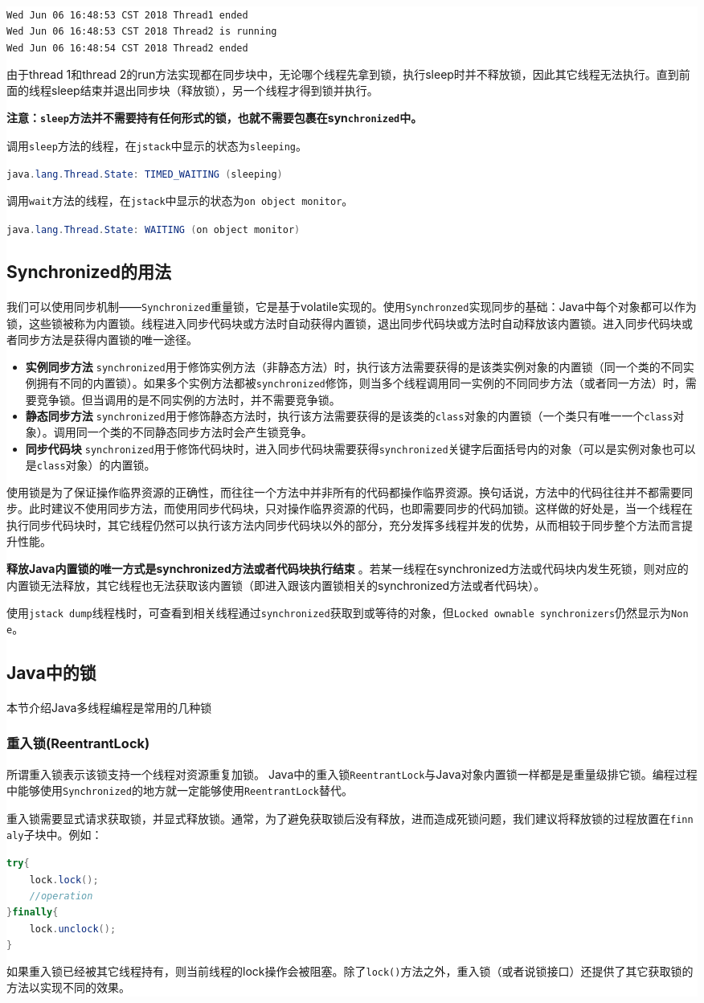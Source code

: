 ```
Wed Jun 06 16:48:53 CST 2018 Thread1 ended
Wed Jun 06 16:48:53 CST 2018 Thread2 is running
Wed Jun 06 16:48:54 CST 2018 Thread2 ended
```
由于thread 1和thread 2的run方法实现都在同步块中，无论哪个线程先拿到锁，执行sleep时并不释放锁，因此其它线程无法执行。直到前面的线程sleep结束并退出同步块（释放锁），另一个线程才得到锁并执行。

**注意：`sleep`方法并不需要持有任何形式的锁，也就不需要包裹在syn`chronized`中。**


调用`sleep`方法的线程，在`jstack`中显示的状态为`sleeping`。
```java
java.lang.Thread.State: TIMED_WAITING (sleeping)
```

调用`wait`方法的线程，在`jstack`中显示的状态为`on object monitor`。
```java
java.lang.Thread.State: WAITING (on object monitor)
```
## Synchronized的用法
我们可以使用同步机制——`Synchronized`重量锁，它是基于volatile实现的。使用`Synchronzed`实现同步的基础：Java中每个对象都可以作为锁，这些锁被称为内置锁。线程进入同步代码块或方法时自动获得内置锁，退出同步代码块或方法时自动释放该内置锁。进入同步代码块或者同步方法是获得内置锁的唯一途径。

- **实例同步方法** `synchronized`用于修饰实例方法（非静态方法）时，执行该方法需要获得的是该类实例对象的内置锁（同一个类的不同实例拥有不同的内置锁）。如果多个实例方法都被`synchronized`修饰，则当多个线程调用同一实例的不同同步方法（或者同一方法）时，需要竞争锁。但当调用的是不同实例的方法时，并不需要竞争锁。
- **静态同步方法** `synchronized`用于修饰静态方法时，执行该方法需要获得的是该类的`class`对象的内置锁（一个类只有唯一一个`class`对象）。调用同一个类的不同静态同步方法时会产生锁竞争。
- **同步代码块**  `synchronized`用于修饰代码块时，进入同步代码块需要获得`synchronized`关键字后面括号内的对象（可以是实例对象也可以是`class`对象）的内置锁。

使用锁是为了保证操作临界资源的正确性，而往往一个方法中并非所有的代码都操作临界资源。换句话说，方法中的代码往往并不都需要同步。此时建议不使用同步方法，而使用同步代码块，只对操作临界资源的代码，也即需要同步的代码加锁。这样做的好处是，当一个线程在执行同步代码块时，其它线程仍然可以执行该方法内同步代码块以外的部分，充分发挥多线程并发的优势，从而相较于同步整个方法而言提升性能。

**释放Java内置锁的唯一方式是synchronized方法或者代码块执行结束** 。若某一线程在synchronized方法或代码块内发生死锁，则对应的内置锁无法释放，其它线程也无法获取该内置锁（即进入跟该内置锁相关的synchronized方法或者代码块）。

使用`jstack dump`线程栈时，可查看到相关线程通过`synchronized`获取到或等待的对象，但`Locked ownable synchronizers`仍然显示为`None`。

## Java中的锁
本节介绍Java多线程编程是常用的几种锁
### 重入锁(ReentrantLock)
所谓重入锁表示该锁支持一个线程对资源重复加锁。 Java中的重入锁`ReentrantLock`与Java对象内置锁一样都是是重量级排它锁。编程过程中能够使用`Synchronized`的地方就一定能够使用`ReentrantLock`替代。

重入锁需要显式请求获取锁，并显式释放锁。通常，为了避免获取锁后没有释放，进而造成死锁问题，我们建议将释放锁的过程放置在`finnaly`子块中。例如：

```java
try{
	lock.lock();
	//operation
}finally{
	lock.unclock();
}
```
如果重入锁已经被其它线程持有，则当前线程的lock操作会被阻塞。除了`lock()`方法之外，重入锁（或者说锁接口）还提供了其它获取锁的方法以实现不同的效果。
